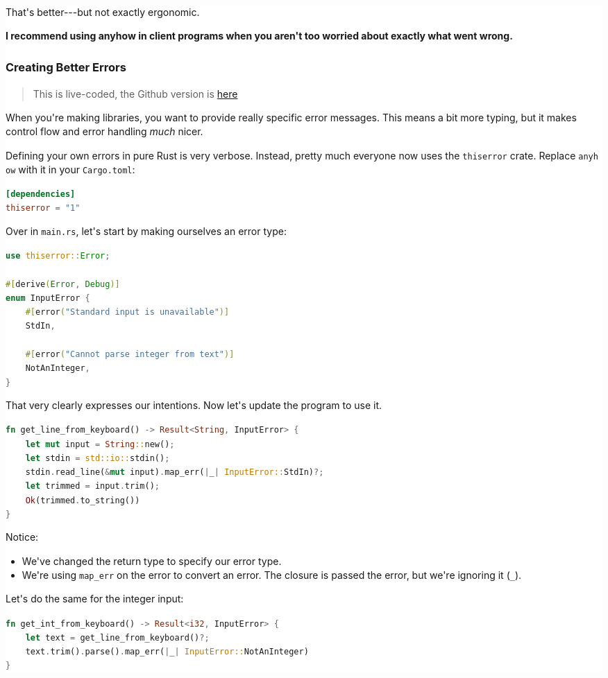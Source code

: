 That's better---but not exactly ergonomic.

**I recommend using anyhow in client programs when you aren't too worried about exactly what went wrong.**

### Creating Better Errors

> This is live-coded, the Github version is [here](/src/errors3/)

When you're making libraries, you want to provide really specific error messages. This means a bit more typing, but it makes control flow and error handling *much* nicer.

Defining your own errors in pure Rust is very verbose. Instead, pretty much everyone now uses the `thiserror` crate. Replace `anyhow` with it in your `Cargo.toml`:

```toml
[dependencies]
thiserror = "1"
```

Over in `main.rs`, let's start by making ourselves an error type:

```rust
use thiserror::Error;

#[derive(Error, Debug)]
enum InputError {
    #[error("Standard input is unavailable")]
    StdIn,

    #[error("Cannot parse integer from text")]
    NotAnInteger,
}
```

That very clearly expresses our intentions. Now let's update the program to use it.

```rust
fn get_line_from_keyboard() -> Result<String, InputError> {
    let mut input = String::new();
    let stdin = std::io::stdin();
    stdin.read_line(&mut input).map_err(|_| InputError::StdIn)?;
    let trimmed = input.trim();
    Ok(trimmed.to_string())
}
```

Notice:
* We've changed the return type to specify our error type.
* We're using `map_err` on the error to convert an error. The closure is passed the error, but we're ignoring it (`_`).

Let's do the same for the integer input:

```rust
fn get_int_from_keyboard() -> Result<i32, InputError> {
    let text = get_line_from_keyboard()?;
    text.trim().parse().map_err(|_| InputError::NotAnInteger)
}
```
